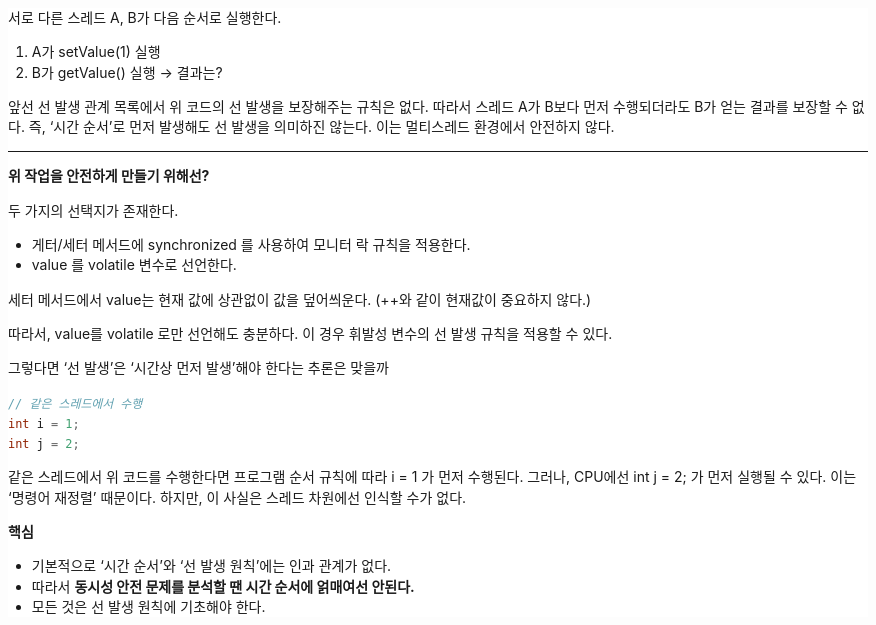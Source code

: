 서로 다른 스레드 A, B가 다음 순서로 실행한다.

1. A가 setValue(1) 실행
2. B가 getValue() 실행 → 결과는?

앞선 선 발생 관계 목록에서 위 코드의 선 발생을 보장해주는 규칙은 없다. 따라서 스레드 A가 B보다 먼저 수행되더라도 B가 얻는 결과를 보장할 수 없다. 즉, ‘시간 순서’로 먼저 발생해도 선 발생을 의미하진 않는다. 이는 멀티스레드 환경에서 안전하지 않다.

___

**위 작업을 안전하게 만들기 위해선?**

두 가지의 선택지가 존재한다.

- 게터/세터 메서드에 synchronized 를 사용하여 모니터 락 규칙을 적용한다.
- value 를 volatile 변수로 선언한다.

세터 메서드에서 value는 현재 값에 상관없이 값을 덮어씌운다. (++와 같이 현재값이 중요하지 않다.)

따라서, value를 volatile 로만 선언해도 충분하다. 이 경우 휘발성 변수의 선 발생 규칙을 적용할 수 있다.

그렇다면 ‘선 발생’은 ‘시간상 먼저 발생’해야 한다는 추론은 맞을까

```java
// 같은 스레드에서 수행
int i = 1;
int j = 2;
```

같은 스레드에서 위 코드를 수행한다면 프로그램 순서 규칙에 따라 i = 1 가 먼저 수행된다. 그러나, CPU에선 
int j = 2; 가 먼저 실행될 수 있다. 이는 ‘명령어 재정렬’ 때문이다. 하지만, 이 사실은 스레드 차원에선 인식할 수가 없다.

**핵심**

- 기본적으로 ‘시간 순서’와 ‘선 발생 원칙’에는 인과 관계가 없다.
- 따라서 **동시성 안전 문제를 분석할 땐 시간 순서에 얽매여선 안된다.**
- 모든 것은 선 발생 원칙에 기초해야 한다.
